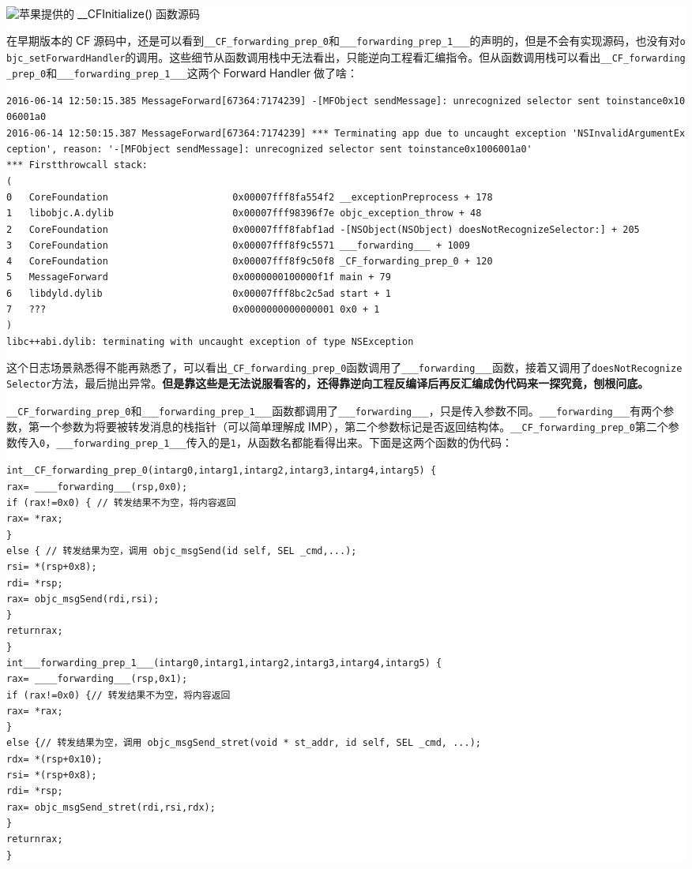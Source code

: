 ![苹果提供的 __CFInitialize() 函数源码](http://7ni3rk.com1.z0.glb.clouddn.com/MessageForward/QQ20160614-2@2x.png)

在早期版本的 CF 源码中，还是可以看到`__CF_forwarding_prep_0`和`___forwarding_prep_1___`的声明的，但是不会有实现源码，也没有对`objc_setForwardHandler`的调用。这些细节从函数调用栈中无法看出，只能逆向工程看汇编指令。但从函数调用栈可以看出`__CF_forwarding_prep_0`和`___forwarding_prep_1___`这两个 Forward Handler 做了啥：

    2016-06-14 12:50:15.385 MessageForward[67364:7174239] -[MFObject sendMessage]: unrecognized selector sent toinstance0x1006001a0
    2016-06-14 12:50:15.387 MessageForward[67364:7174239] *** Terminating app due to uncaught exception 'NSInvalidArgumentException', reason: '-[MFObject sendMessage]: unrecognized selector sent toinstance0x1006001a0'
    *** Firstthrowcall stack:
    (
    0   CoreFoundation                      0x00007fff8fa554f2 __exceptionPreprocess + 178
    1   libobjc.A.dylib                     0x00007fff98396f7e objc_exception_throw + 48
    2   CoreFoundation                      0x00007fff8fabf1ad -[NSObject(NSObject) doesNotRecognizeSelector:] + 205
    3   CoreFoundation                      0x00007fff8f9c5571 ___forwarding___ + 1009
    4   CoreFoundation                      0x00007fff8f9c50f8 _CF_forwarding_prep_0 + 120
    5   MessageForward                      0x0000000100000f1f main + 79
    6   libdyld.dylib                       0x00007fff8bc2c5ad start + 1
    7   ???                                 0x0000000000000001 0x0 + 1
    )
    libc++abi.dylib: terminating with uncaught exception of type NSException
    

这个日志场景熟悉得不能再熟悉了，可以看出`_CF_forwarding_prep_0`函数调用了`___forwarding___`函数，接着又调用了`doesNotRecognizeSelector`方法，最后抛出异常。**但是靠这些是无法说服看客的，还得靠逆向工程反编译后再反汇编成伪代码来一探究竟，刨根问底。**

`__CF_forwarding_prep_0`和`___forwarding_prep_1___`函数都调用了`___forwarding___`，只是传入参数不同。`___forwarding___`有两个参数，第一个参数为将要被转发消息的栈指针（可以简单理解成 IMP），第二个参数标记是否返回结构体。`__CF_forwarding_prep_0`第二个参数传入`0`，`___forwarding_prep_1___`传入的是`1`，从函数名都能看得出来。下面是这两个函数的伪代码：

    int__CF_forwarding_prep_0(intarg0,intarg1,intarg2,intarg3,intarg4,intarg5) {
    rax= ____forwarding___(rsp,0x0);
    if (rax!=0x0) { // 转发结果不为空，将内容返回
    rax= *rax;
    }
    else { // 转发结果为空，调用 objc_msgSend(id self, SEL _cmd,...);
    rsi= *(rsp+0x8);
    rdi= *rsp;
    rax= objc_msgSend(rdi,rsi);
    }
    returnrax;
    }
    int___forwarding_prep_1___(intarg0,intarg1,intarg2,intarg3,intarg4,intarg5) {
    rax= ____forwarding___(rsp,0x1);
    if (rax!=0x0) {// 转发结果不为空，将内容返回
    rax= *rax;
    }
    else {// 转发结果为空，调用 objc_msgSend_stret(void * st_addr, id self, SEL _cmd, ...);
    rdx= *(rsp+0x10);
    rsi= *(rsp+0x8);
    rdi= *rsp;
    rax= objc_msgSend_stret(rdi,rsi,rdx);
    }
    returnrax;
    }
   